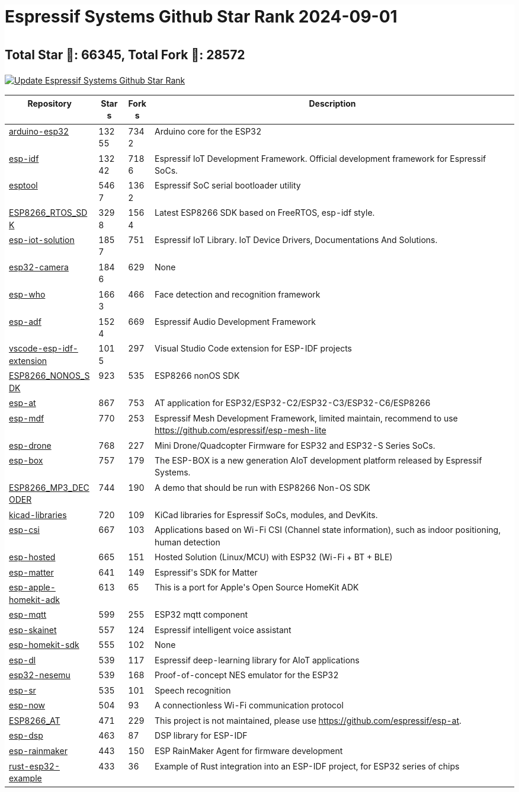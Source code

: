 # Espressif Systems Github Star Rank 2024-09-01

## Total Star 🌟: 66345, Total Fork 🌳: 28572

[![Update Espressif Systems Github Star Rank](https://github.com/leeebo/espressif_star_counter/actions/workflows/update_rank.yml/badge.svg)](https://github.com/leeebo/espressif_star_counter/actions/workflows/update_rank.yml)

| Repository | Stars | Forks | Description |
|------------|-------|-------|-------------|
| [arduino-esp32](https://github.com/espressif/arduino-esp32) | 13255 | 7342 | Arduino core for the ESP32 |
| [esp-idf](https://github.com/espressif/esp-idf) | 13242 | 7186 | Espressif IoT Development Framework. Official development framework for Espressif SoCs. |
| [esptool](https://github.com/espressif/esptool) | 5467 | 1362 | Espressif SoC serial bootloader utility |
| [ESP8266_RTOS_SDK](https://github.com/espressif/ESP8266_RTOS_SDK) | 3298 | 1564 | Latest ESP8266 SDK based on FreeRTOS, esp-idf style. |
| [esp-iot-solution](https://github.com/espressif/esp-iot-solution) | 1857 | 751 | Espressif IoT Library. IoT Device Drivers, Documentations And Solutions. |
| [esp32-camera](https://github.com/espressif/esp32-camera) | 1846 | 629 | None |
| [esp-who](https://github.com/espressif/esp-who) | 1663 | 466 | Face detection and recognition framework |
| [esp-adf](https://github.com/espressif/esp-adf) | 1524 | 669 | Espressif Audio Development Framework |
| [vscode-esp-idf-extension](https://github.com/espressif/vscode-esp-idf-extension) | 1015 | 297 | Visual Studio Code extension for ESP-IDF projects |
| [ESP8266_NONOS_SDK](https://github.com/espressif/ESP8266_NONOS_SDK) | 923 | 535 | ESP8266 nonOS SDK |
| [esp-at](https://github.com/espressif/esp-at) | 867 | 753 | AT application for ESP32/ESP32-C2/ESP32-C3/ESP32-C6/ESP8266 |
| [esp-mdf](https://github.com/espressif/esp-mdf) | 770 | 253 | Espressif Mesh Development Framework, limited maintain, recommend to use https://github.com/espressif/esp-mesh-lite |
| [esp-drone](https://github.com/espressif/esp-drone) | 768 | 227 | Mini Drone/Quadcopter Firmware for ESP32 and ESP32-S Series SoCs. |
| [esp-box](https://github.com/espressif/esp-box) | 757 | 179 | The ESP-BOX is a new generation AIoT development platform released by Espressif Systems. |
| [ESP8266_MP3_DECODER](https://github.com/espressif/ESP8266_MP3_DECODER) | 744 | 190 | A demo that should be run with ESP8266 Non-OS SDK |
| [kicad-libraries](https://github.com/espressif/kicad-libraries) | 720 | 109 | KiCad libraries for Espressif SoCs, modules, and DevKits. |
| [esp-csi](https://github.com/espressif/esp-csi) | 667 | 103 | Applications based on Wi-Fi CSI (Channel state information), such as indoor positioning, human detection |
| [esp-hosted](https://github.com/espressif/esp-hosted) | 665 | 151 | Hosted Solution (Linux/MCU) with ESP32 (Wi-Fi + BT + BLE) |
| [esp-matter](https://github.com/espressif/esp-matter) | 641 | 149 | Espressif's SDK for Matter |
| [esp-apple-homekit-adk](https://github.com/espressif/esp-apple-homekit-adk) | 613 | 65 | This is a port for Apple's Open Source HomeKit ADK |
| [esp-mqtt](https://github.com/espressif/esp-mqtt) | 599 | 255 | ESP32 mqtt component |
| [esp-skainet](https://github.com/espressif/esp-skainet) | 557 | 124 | Espressif intelligent voice assistant |
| [esp-homekit-sdk](https://github.com/espressif/esp-homekit-sdk) | 555 | 102 | None |
| [esp-dl](https://github.com/espressif/esp-dl) | 539 | 117 | Espressif deep-learning library for AIoT applications |
| [esp32-nesemu](https://github.com/espressif/esp32-nesemu) | 539 | 168 | Proof-of-concept NES emulator for the ESP32 |
| [esp-sr](https://github.com/espressif/esp-sr) | 535 | 101 | Speech recognition |
| [esp-now](https://github.com/espressif/esp-now) | 504 | 93 | A connectionless Wi-Fi communication protocol |
| [ESP8266_AT](https://github.com/espressif/ESP8266_AT) | 471 | 229 | This project is not maintained, please use https://github.com/espressif/esp-at. |
| [esp-dsp](https://github.com/espressif/esp-dsp) | 463 | 87 | DSP library for ESP-IDF |
| [esp-rainmaker](https://github.com/espressif/esp-rainmaker) | 443 | 150 | ESP RainMaker Agent for firmware development |
| [rust-esp32-example](https://github.com/espressif/rust-esp32-example) | 433 | 36 | Example of Rust integration into an ESP-IDF project, for ESP32 series of chips |